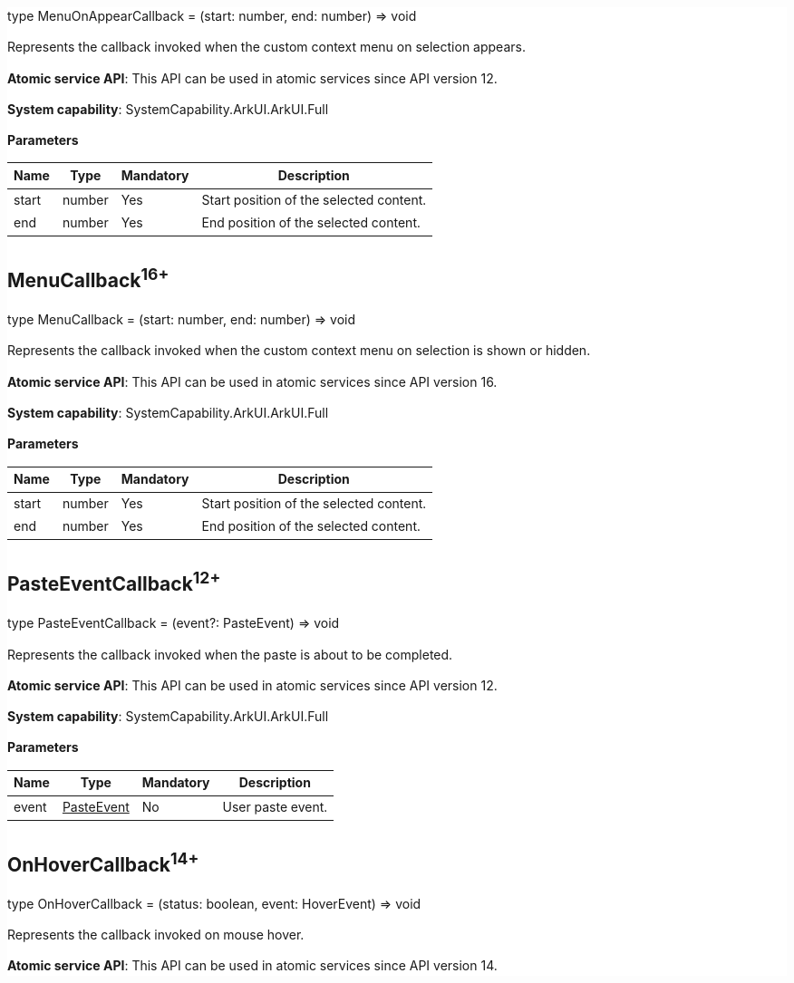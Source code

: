 type MenuOnAppearCallback = (start: number, end: number) => void

Represents the callback invoked when the custom context menu on selection appears.

**Atomic service API**: This API can be used in atomic services since API version 12.

**System capability**: SystemCapability.ArkUI.ArkUI.Full

**Parameters**

| Name | Type                                            | Mandatory| Description                                                    |
| -------- | ------------------------------------------------ | ---- | -------------------------------------------------------- |
| start | number | Yes  | Start position of the selected content.|
| end    | number         | Yes  | End position of the selected content.        |

## MenuCallback<sup>16+</sup>

type MenuCallback = (start: number, end: number) => void

Represents the callback invoked when the custom context menu on selection is shown or hidden.

**Atomic service API**: This API can be used in atomic services since API version 16.

**System capability**: SystemCapability.ArkUI.ArkUI.Full

**Parameters**

| Name | Type                                            | Mandatory| Description                                                    |
| -------- | ------------------------------------------------ | ---- | -------------------------------------------------------- |
| start | number | Yes  | Start position of the selected content.|
| end    | number         | Yes  | End position of the selected content.        |

## PasteEventCallback<sup>12+</sup>

type PasteEventCallback = (event?: PasteEvent) => void

Represents the callback invoked when the paste is about to be completed.

**Atomic service API**: This API can be used in atomic services since API version 12.

**System capability**: SystemCapability.ArkUI.ArkUI.Full

**Parameters**

| Name    | Type                                            | Mandatory| Description                                                    |
| -------- | ------------------------------------------------ | ---- | -------------------------------------------------------- |
| event  | [PasteEvent](#pasteevent11) | No  | User paste event.|

## OnHoverCallback<sup>14+</sup>

type OnHoverCallback = (status: boolean, event: HoverEvent) => void

Represents the callback invoked on mouse hover.

**Atomic service API**: This API can be used in atomic services since API version 14.
